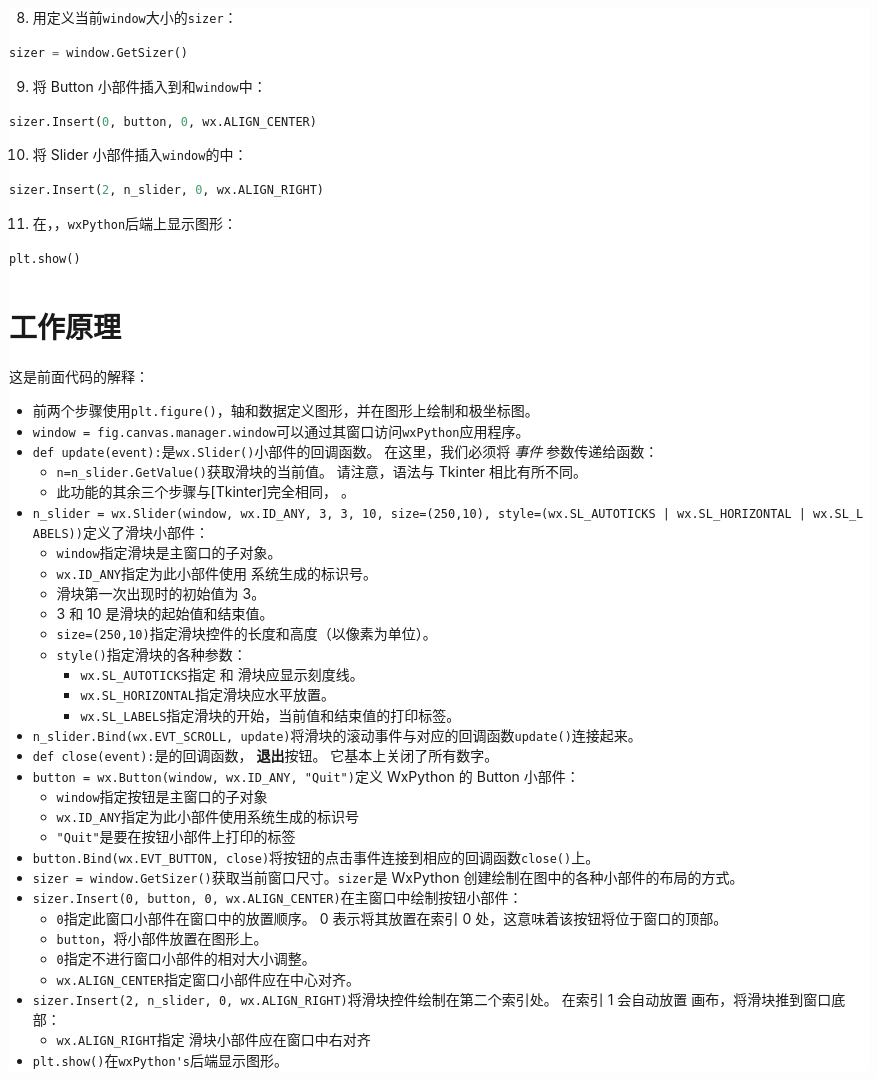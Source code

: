 8.  用定义当前`window`大小的`sizer`：

```py
sizer = window.GetSizer()
```

9.  将 Button 小部件插入到和`window`中：

```py
sizer.Insert(0, button, 0, wx.ALIGN_CENTER)
```

10.  将 Slider 小部件插入`window`的中：

```py
sizer.Insert(2, n_slider, 0, wx.ALIGN_RIGHT)
```

11.  在，，`wxPython`后端上显示图形：

```py
plt.show()
```

# 工作原理

这是前面代码的解释：

*   前两个步骤使用`plt.figure()`，轴和数据定义图形，并在图形上绘制和极坐标图。
*   `window = fig.canvas.manager.window`可以通过其窗口访问`wxPython`应用程序。
*   `def update(event):`是`wx.Slider()`小部件的回调函数。 在这里，我们必须将 *事件* 参数传递给函数：
    *   `n=n_slider.GetValue()`获取滑块的当前值。 请注意，语法与 Tkinter 相比有所不同。
    *   此功能的其余三个步骤与[Tkinter]完全相同， 。
*   `n_slider = wx.Slider(window, wx.ID_ANY, 3, 3, 10, size=(250,10), style=(wx.SL_AUTOTICKS | wx.SL_HORIZONTAL | wx.SL_LABELS))`定义了滑块小部件：
    *   `window`指定滑块是主窗口的子对象。
    *   `wx.ID_ANY`指定为此小部件使用  系统生成的标识号。
    *   滑块第一次出现时的初始值为 3。
    *   3 和 10 是滑块的起始值和结束值。
    *   `size=(250,10)`指定滑块控件的长度和高度（以像素为单位）。
    *   `style()`指定滑块的各种参数：
        *   `wx.SL_AUTOTICKS`指定 和 滑块应显示刻度线。
        *   `wx.SL_HORIZONTAL`指定滑块应水平放置。
        *   `wx.SL_LABELS`指定滑块的开始，当前值和结束值的打印标签。
*   `n_slider.Bind(wx.EVT_SCROLL, update)`将滑块的滚动事件与对应的回调函数`update()`连接起来。
*   `def close(event):`是的回调函数， **退出**按钮。 它基本上关闭了所有数字。
*   `button = wx.Button(window, wx.ID_ANY, "Quit")`定义 WxPython 的 Button 小部件：
    *   `window`指定按钮是主窗口的子对象
    *   `wx.ID_ANY`指定为此小部件使用系统生成的标识号
    *   `"Quit"`是要在按钮小部件上打印的标签
*   `button.Bind(wx.EVT_BUTTON, close)`将按钮的点击事件连接到相应的回调函数`close()`上。
*   `sizer = window.GetSizer()`获取当前窗口尺寸。`sizer`是 WxPython 创建绘制在图中的各种小部件的布局的方式。
*   `sizer.Insert(0, button, 0, wx.ALIGN_CENTER)`在主窗口中绘制按钮小部件：
    *   `0`指定此窗口小部件在窗口中的放置顺序。 0 表示将其放置在索引 0 处，这意味着该按钮将位于窗口的顶部。
    *   `button`，将小部件放置在图形上。
    *   `0`指定不进行窗口小部件的相对大小调整。
    *   `wx.ALIGN_CENTER`指定窗口小部件应在中心对齐。
*   `sizer.Insert(2, n_slider, 0, wx.ALIGN_RIGHT)`将滑块控件绘制在第二个索引处。 在索引 1 会自动放置 画布，将滑块推到窗口底部：
    *   `wx.ALIGN_RIGHT`指定 滑块小部件应在窗口中右对齐
*   `plt.show()`在`wxPython's`后端显示图形。
